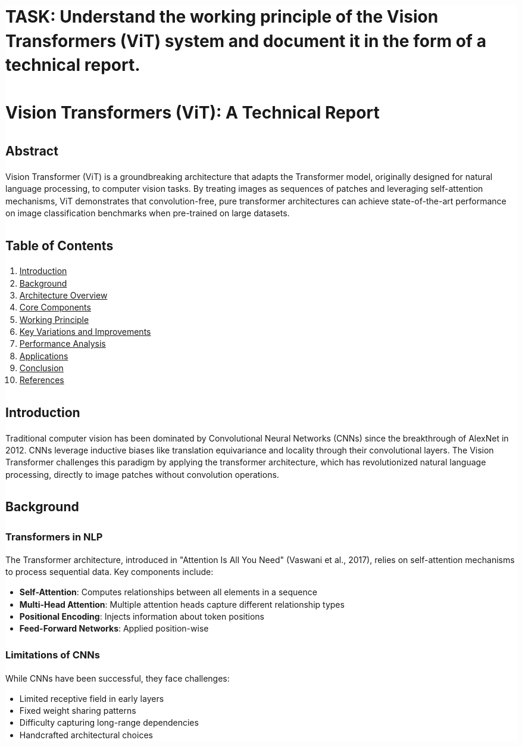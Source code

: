 # TASK: Understand the working principle of the Vision Transformers (ViT) system and document it in the form of a technical report.

# Vision Transformers (ViT): A Technical Report

## Abstract
Vision Transformer (ViT) is a groundbreaking architecture that adapts the Transformer model, originally designed for natural language processing, to computer vision tasks. By treating images as sequences of patches and leveraging self-attention mechanisms, ViT demonstrates that convolution-free, pure transformer architectures can achieve state-of-the-art performance on image classification benchmarks when pre-trained on large datasets.

## Table of Contents
1. [Introduction](#introduction)
2. [Background](#background)
3. [Architecture Overview](#architecture-overview)
4. [Core Components](#core-components)
5. [Working Principle](#working-principle)
6. [Key Variations and Improvements](#key-variations-and-improvements)
7. [Performance Analysis](#performance-analysis)
8. [Applications](#applications)
9. [Conclusion](#conclusion)
10. [References](#references)

## Introduction

Traditional computer vision has been dominated by Convolutional Neural Networks (CNNs) since the breakthrough of AlexNet in 2012. CNNs leverage inductive biases like translation equivariance and locality through their convolutional layers. The Vision Transformer challenges this paradigm by applying the transformer architecture, which has revolutionized natural language processing, directly to image patches without convolution operations.

## Background

### Transformers in NLP
The Transformer architecture, introduced in "Attention Is All You Need" (Vaswani et al., 2017), relies on self-attention mechanisms to process sequential data. Key components include:
- **Self-Attention**: Computes relationships between all elements in a sequence
- **Multi-Head Attention**: Multiple attention heads capture different relationship types
- **Positional Encoding**: Injects information about token positions
- **Feed-Forward Networks**: Applied position-wise

### Limitations of CNNs
While CNNs have been successful, they face challenges:
- Limited receptive field in early layers
- Fixed weight sharing patterns
- Difficulty capturing long-range dependencies
- Handcrafted architectural choices
